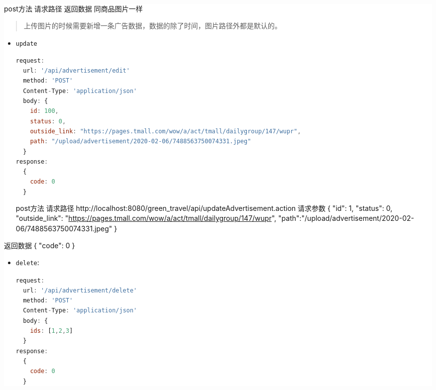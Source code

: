   post方法
  请求路径
  返回数据
  同商品图片一样

  > 上传图片的时候需要新增一条广告数据，数据的除了时间，图片路径外都是默认的。

+ `update`

  ```javascript
  request:  
  	url: '/api/advertisement/edit'
    method: 'POST'
    Content-Type: 'application/json'
    body: {
      id: 100,
      status: 0,
      outside_link: "https://pages.tmall.com/wow/a/act/tmall/dailygroup/147/wupr",
      path: "/upload/advertisement/2020-02-06/7488563750074331.jpeg"
    }
  response:
  	{
      code: 0
    }
  
  ```

  post方法
  请求路径
  http://localhost:8080/green_travel/api/updateAdvertisement.action
  请求参数
  {
      "id": 1,
      "status": 0,
      "outside_link": "https://pages.tmall.com/wow/a/act/tmall/dailygroup/147/wupr",
      "path":"/upload/advertisement/2020-02-06/7488563750074331.jpeg"
  }

返回数据
{
	"code": 0
}

+ `delete`: 

  ```javascript
  request:
  	url: '/api/advertisement/delete'
    method: 'POST'
    Content-Type: 'application/json'
    body: {
      ids: [1,2,3]
    }
  response:
  	{
      code: 0
    }
  
  ```
